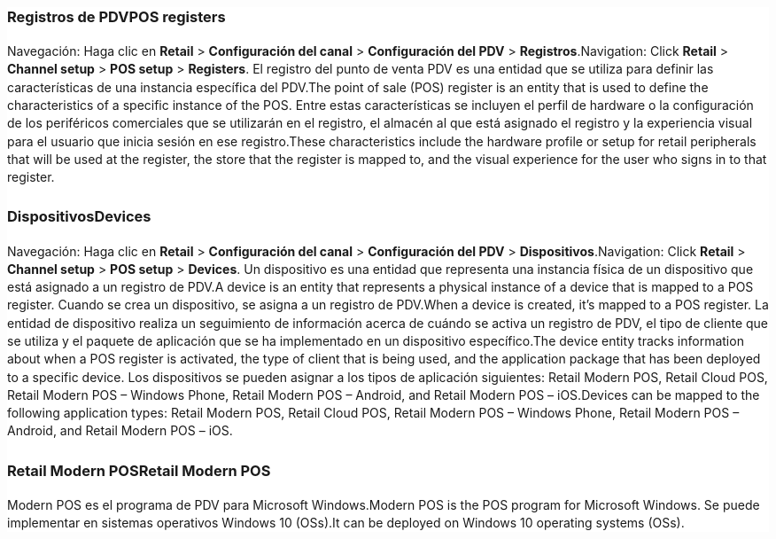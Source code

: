 ### <a name="pos-registers"></a><span data-ttu-id="532a8-107">Registros de PDV</span><span class="sxs-lookup"><span data-stu-id="532a8-107">POS registers</span></span>

<span data-ttu-id="532a8-108">Navegación: Haga clic en **Retail** &gt; **Configuración del canal** &gt; **Configuración del PDV** &gt; **Registros**.</span><span class="sxs-lookup"><span data-stu-id="532a8-108">Navigation: Click **Retail** &gt; **Channel setup** &gt; **POS setup** &gt; **Registers**.</span></span> <span data-ttu-id="532a8-109">El registro del punto de venta PDV es una entidad que se utiliza para definir las características de una instancia específica del PDV.</span><span class="sxs-lookup"><span data-stu-id="532a8-109">The point of sale (POS) register is an entity that is used to define the characteristics of a specific instance of the POS.</span></span> <span data-ttu-id="532a8-110">Entre estas características se incluyen el perfil de hardware o la configuración de los periféricos comerciales que se utilizarán en el registro, el almacén al que está asignado el registro y la experiencia visual para el usuario que inicia sesión en ese registro.</span><span class="sxs-lookup"><span data-stu-id="532a8-110">These characteristics include the hardware profile or setup for retail peripherals that will be used at the register, the store that the register is mapped to, and the visual experience for the user who signs in to that register.</span></span>

### <a name="devices"></a><span data-ttu-id="532a8-111">Dispositivos</span><span class="sxs-lookup"><span data-stu-id="532a8-111">Devices</span></span>

<span data-ttu-id="532a8-112">Navegación: Haga clic en **Retail** &gt; **Configuración del canal** &gt; **Configuración del PDV** &gt; **Dispositivos**.</span><span class="sxs-lookup"><span data-stu-id="532a8-112">Navigation: Click **Retail** &gt; **Channel setup** &gt; **POS setup** &gt; **Devices**.</span></span> <span data-ttu-id="532a8-113">Un dispositivo es una entidad que representa una instancia física de un dispositivo que está asignado a un registro de PDV.</span><span class="sxs-lookup"><span data-stu-id="532a8-113">A device is an entity that represents a physical instance of a device that is mapped to a POS register.</span></span> <span data-ttu-id="532a8-114">Cuando se crea un dispositivo, se asigna a un registro de PDV.</span><span class="sxs-lookup"><span data-stu-id="532a8-114">When a device is created, it’s mapped to a POS register.</span></span> <span data-ttu-id="532a8-115">La entidad de dispositivo realiza un seguimiento de información acerca de cuándo se activa un registro de PDV, el tipo de cliente que se utiliza y el paquete de aplicación que se ha implementado en un dispositivo específico.</span><span class="sxs-lookup"><span data-stu-id="532a8-115">The device entity tracks information about when a POS register is activated, the type of client that is being used, and the application package that has been deployed to a specific device.</span></span> <span data-ttu-id="532a8-116">Los dispositivos se pueden asignar a los tipos de aplicación siguientes: Retail Modern POS, Retail Cloud POS, Retail Modern POS – Windows Phone, Retail Modern POS – Android, and Retail Modern POS – iOS.</span><span class="sxs-lookup"><span data-stu-id="532a8-116">Devices can be mapped to the following application types: Retail Modern POS, Retail Cloud POS, Retail Modern POS – Windows Phone, Retail Modern POS – Android, and Retail Modern POS – iOS.</span></span>

### <a name="retail-modern-pos"></a><span data-ttu-id="532a8-117">Retail Modern POS</span><span class="sxs-lookup"><span data-stu-id="532a8-117">Retail Modern POS</span></span>

<span data-ttu-id="532a8-118">Modern POS es el programa de PDV para Microsoft Windows.</span><span class="sxs-lookup"><span data-stu-id="532a8-118">Modern POS is the POS program for Microsoft Windows.</span></span> <span data-ttu-id="532a8-119">Se puede implementar en sistemas operativos Windows 10 (OSs).</span><span class="sxs-lookup"><span data-stu-id="532a8-119">It can be deployed on Windows 10 operating systems (OSs).</span></span>
